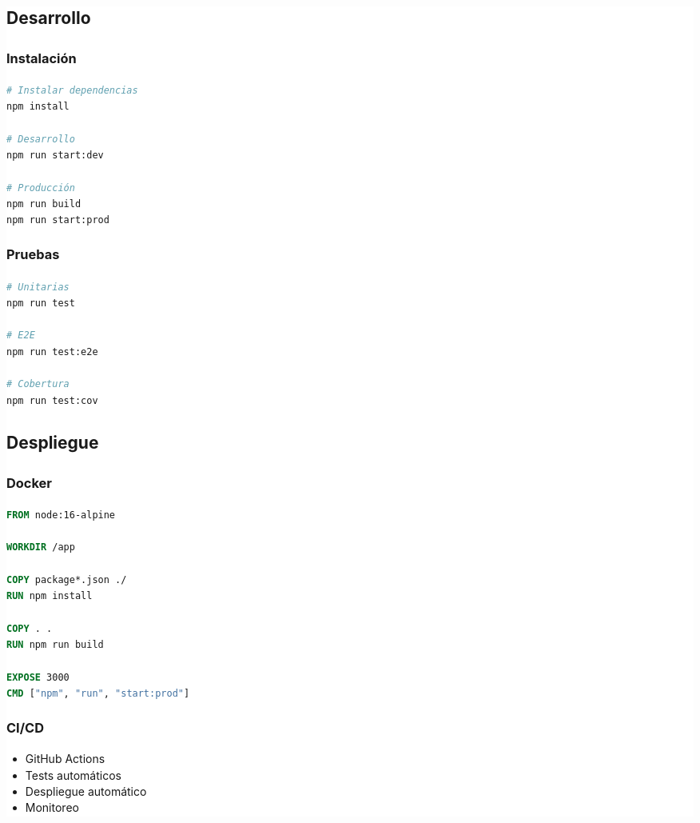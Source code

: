 ## Desarrollo

### Instalación
```bash
# Instalar dependencias
npm install

# Desarrollo
npm run start:dev

# Producción
npm run build
npm run start:prod
```

### Pruebas
```bash
# Unitarias
npm run test

# E2E
npm run test:e2e

# Cobertura
npm run test:cov
```

## Despliegue

### Docker
```dockerfile
FROM node:16-alpine

WORKDIR /app

COPY package*.json ./
RUN npm install

COPY . .
RUN npm run build

EXPOSE 3000
CMD ["npm", "run", "start:prod"]
```

### CI/CD
- GitHub Actions
- Tests automáticos
- Despliegue automático
- Monitoreo
